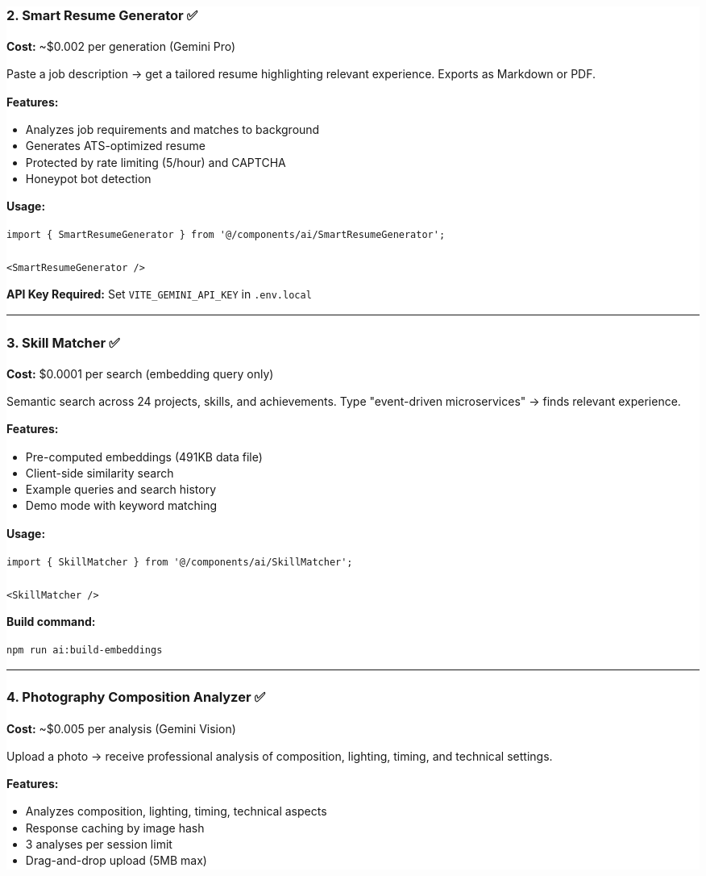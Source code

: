 
### 2. Smart Resume Generator ✅
**Cost:** ~$0.002 per generation (Gemini Pro)

Paste a job description → get a tailored resume highlighting relevant experience. Exports as Markdown or PDF.

**Features:**
- Analyzes job requirements and matches to background
- Generates ATS-optimized resume
- Protected by rate limiting (5/hour) and CAPTCHA
- Honeypot bot detection

**Usage:**
```tsx
import { SmartResumeGenerator } from '@/components/ai/SmartResumeGenerator';

<SmartResumeGenerator />
```

**API Key Required:** Set `VITE_GEMINI_API_KEY` in `.env.local`

---

### 3. Skill Matcher ✅
**Cost:** $0.0001 per search (embedding query only)

Semantic search across 24 projects, skills, and achievements. Type "event-driven microservices" → finds relevant experience.

**Features:**
- Pre-computed embeddings (491KB data file)
- Client-side similarity search
- Example queries and search history
- Demo mode with keyword matching

**Usage:**
```tsx
import { SkillMatcher } from '@/components/ai/SkillMatcher';

<SkillMatcher />
```

**Build command:**
```bash
npm run ai:build-embeddings
```

---

### 4. Photography Composition Analyzer ✅
**Cost:** ~$0.005 per analysis (Gemini Vision)

Upload a photo → receive professional analysis of composition, lighting, timing, and technical settings.

**Features:**
- Analyzes composition, lighting, timing, technical aspects
- Response caching by image hash
- 3 analyses per session limit
- Drag-and-drop upload (5MB max)

